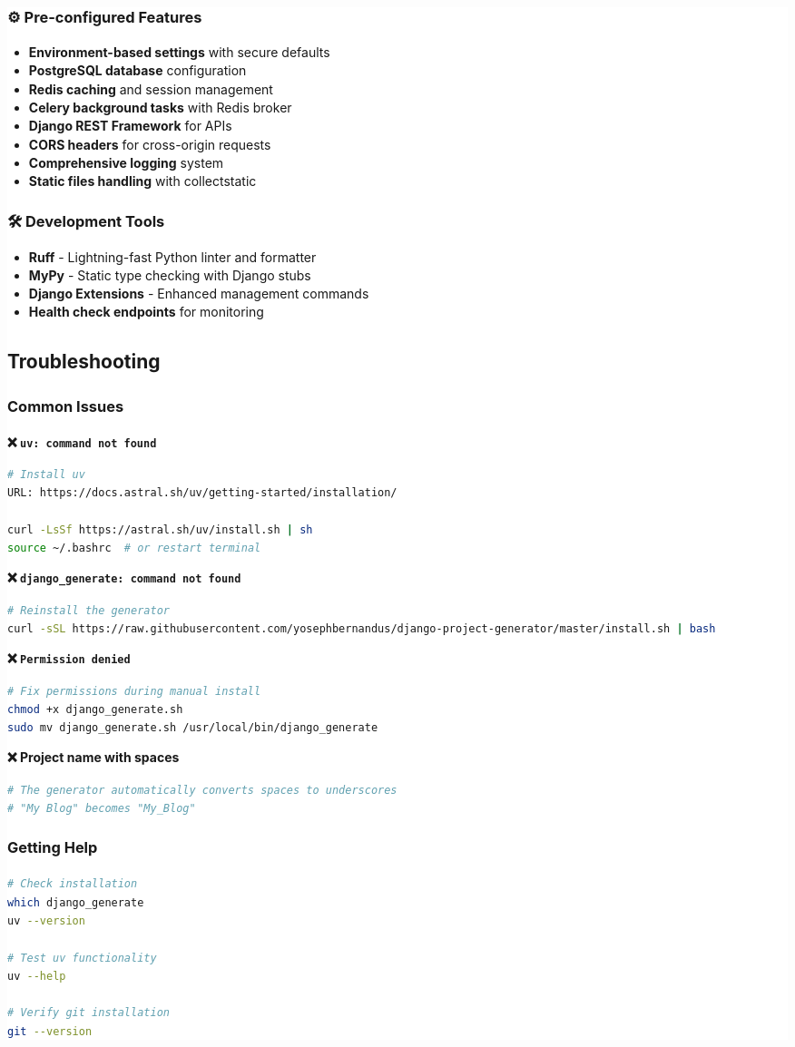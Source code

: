 ### **⚙️ Pre-configured Features**
- **Environment-based settings** with secure defaults
- **PostgreSQL database** configuration
- **Redis caching** and session management
- **Celery background tasks** with Redis broker
- **Django REST Framework** for APIs
- **CORS headers** for cross-origin requests
- **Comprehensive logging** system
- **Static files handling** with collectstatic

### **🛠️ Development Tools**
- **Ruff** - Lightning-fast Python linter and formatter
- **MyPy** - Static type checking with Django stubs
- **Django Extensions** - Enhanced management commands
- **Health check endpoints** for monitoring

## Troubleshooting

### **Common Issues**

**❌ `uv: command not found`**
```bash
# Install uv
URL: https://docs.astral.sh/uv/getting-started/installation/

curl -LsSf https://astral.sh/uv/install.sh | sh
source ~/.bashrc  # or restart terminal
```

**❌ `django_generate: command not found`**
```bash
# Reinstall the generator
curl -sSL https://raw.githubusercontent.com/yosephbernandus/django-project-generator/master/install.sh | bash
```

**❌ `Permission denied`**
```bash
# Fix permissions during manual install
chmod +x django_generate.sh
sudo mv django_generate.sh /usr/local/bin/django_generate
```

**❌ Project name with spaces**
```bash
# The generator automatically converts spaces to underscores
# "My Blog" becomes "My_Blog"
```

### **Getting Help**

```bash
# Check installation
which django_generate
uv --version

# Test uv functionality
uv --help

# Verify git installation
git --version
```
